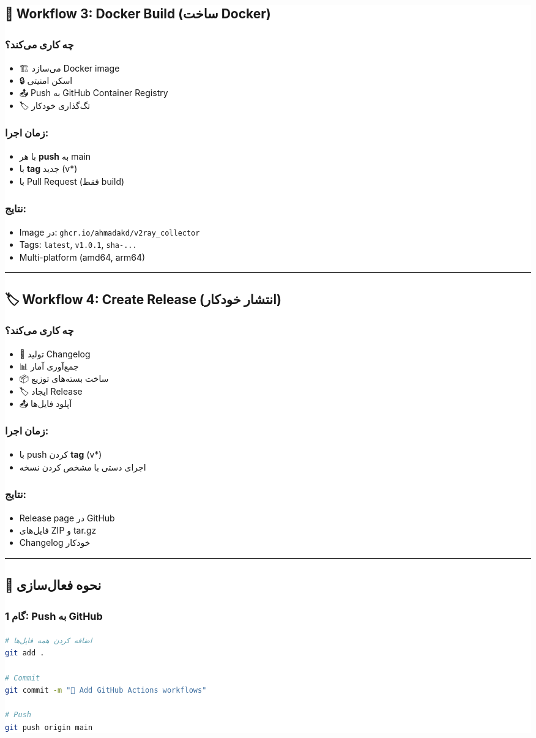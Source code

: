 ## 🐳 Workflow 3: Docker Build (ساخت Docker)

### چه کاری می‌کند؟
- 🏗️ می‌سازد Docker image
- 🔒 اسکن امنیتی
- 📤 Push به GitHub Container Registry
- 🏷️ تگ‌گذاری خودکار

### زمان اجرا:
- با هر **push** به main
- با **tag** جدید (v*)
- با Pull Request (فقط build)

### نتایج:
- Image در: `ghcr.io/ahmadakd/v2ray_collector`
- Tags: `latest`, `v1.0.1`, `sha-...`
- Multi-platform (amd64, arm64)

---

## 🏷️ Workflow 4: Create Release (انتشار خودکار)

### چه کاری می‌کند؟
- 📝 تولید Changelog
- 📊 جمع‌آوری آمار
- 📦 ساخت بسته‌های توزیع
- 🏷️ ایجاد Release
- 📤 آپلود فایل‌ها

### زمان اجرا:
- با push کردن **tag** (v*)
- اجرای دستی با مشخص کردن نسخه

### نتایج:
- Release page در GitHub
- فایل‌های ZIP و tar.gz
- Changelog خودکار

---

## 🚀 نحوه فعال‌سازی

### گام 1: Push به GitHub

```bash
# اضافه کردن همه فایل‌ها
git add .

# Commit
git commit -m "🤖 Add GitHub Actions workflows"

# Push
git push origin main
```
